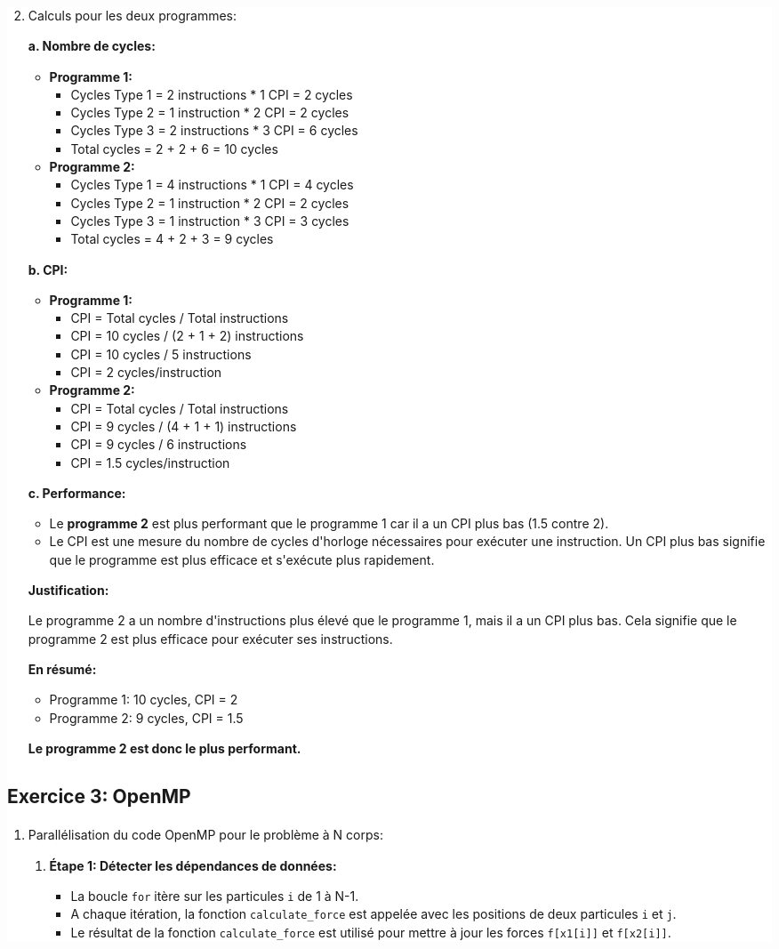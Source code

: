 2. Calculs pour les deux programmes:

    **a. Nombre de cycles:**

    * **Programme 1:**
        * Cycles Type 1 = 2 instructions * 1 CPI = 2 cycles
        * Cycles Type 2 = 1 instruction * 2 CPI = 2 cycles
        * Cycles Type 3 = 2 instructions * 3 CPI = 6 cycles
        * Total cycles = 2 + 2 + 6 = 10 cycles
    * **Programme 2:**
        * Cycles Type 1 = 4 instructions * 1 CPI = 4 cycles
        * Cycles Type 2 = 1 instruction * 2 CPI = 2 cycles
        * Cycles Type 3 = 1 instruction * 3 CPI = 3 cycles
        * Total cycles = 4 + 2 + 3 = 9 cycles

    **b. CPI:**

    * **Programme 1:**
        * CPI = Total cycles / Total instructions
        * CPI = 10 cycles / (2 + 1 + 2) instructions
        * CPI = 10 cycles / 5 instructions
        * CPI = 2 cycles/instruction
    * **Programme 2:**
        * CPI = Total cycles / Total instructions
        * CPI = 9 cycles / (4 + 1 + 1) instructions
        * CPI = 9 cycles / 6 instructions
        * CPI = 1.5 cycles/instruction

    **c. Performance:**

    * Le **programme 2** est plus performant que le programme 1 car il a un CPI plus bas (1.5 contre 2).
    * Le CPI est une mesure du nombre de cycles d'horloge nécessaires pour exécuter une instruction. Un CPI plus bas signifie que le programme est plus efficace et s'exécute plus rapidement.

    **Justification:**

    Le programme 2 a un nombre d'instructions plus élevé que le programme 1, mais il a un CPI plus bas. Cela signifie que le programme 2 est plus efficace pour exécuter ses instructions.

    **En résumé:**

    * Programme 1: 10 cycles, CPI = 2
    * Programme 2: 9 cycles, CPI = 1.5

    **Le programme 2 est donc le plus performant.**

## Exercice 3: OpenMP

1. Parallélisation du code OpenMP pour le problème à N corps:

    1. **Étape 1: Détecter les dépendances de données:**

        * La boucle `for` itère sur les particules `i` de 1 à N-1.
        * A chaque itération, la fonction `calculate_force` est appelée avec les positions de deux particules `i` et `j`.
        * Le résultat de la fonction `calculate_force` est utilisé pour mettre à jour les forces `f[x1[i]]` et `f[x2[i]]`.

